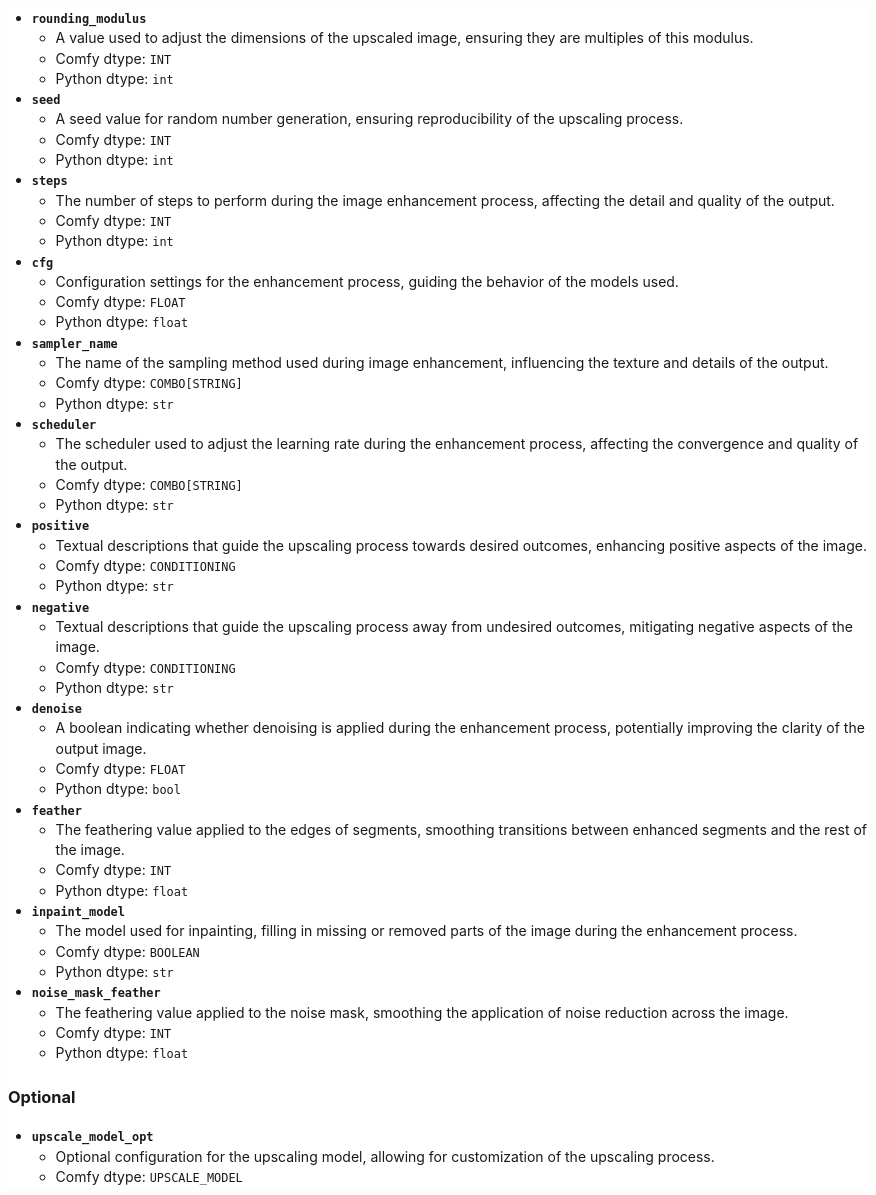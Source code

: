 - **`rounding_modulus`**
    - A value used to adjust the dimensions of the upscaled image, ensuring they are multiples of this modulus.
    - Comfy dtype: `INT`
    - Python dtype: `int`
- **`seed`**
    - A seed value for random number generation, ensuring reproducibility of the upscaling process.
    - Comfy dtype: `INT`
    - Python dtype: `int`
- **`steps`**
    - The number of steps to perform during the image enhancement process, affecting the detail and quality of the output.
    - Comfy dtype: `INT`
    - Python dtype: `int`
- **`cfg`**
    - Configuration settings for the enhancement process, guiding the behavior of the models used.
    - Comfy dtype: `FLOAT`
    - Python dtype: `float`
- **`sampler_name`**
    - The name of the sampling method used during image enhancement, influencing the texture and details of the output.
    - Comfy dtype: `COMBO[STRING]`
    - Python dtype: `str`
- **`scheduler`**
    - The scheduler used to adjust the learning rate during the enhancement process, affecting the convergence and quality of the output.
    - Comfy dtype: `COMBO[STRING]`
    - Python dtype: `str`
- **`positive`**
    - Textual descriptions that guide the upscaling process towards desired outcomes, enhancing positive aspects of the image.
    - Comfy dtype: `CONDITIONING`
    - Python dtype: `str`
- **`negative`**
    - Textual descriptions that guide the upscaling process away from undesired outcomes, mitigating negative aspects of the image.
    - Comfy dtype: `CONDITIONING`
    - Python dtype: `str`
- **`denoise`**
    - A boolean indicating whether denoising is applied during the enhancement process, potentially improving the clarity of the output image.
    - Comfy dtype: `FLOAT`
    - Python dtype: `bool`
- **`feather`**
    - The feathering value applied to the edges of segments, smoothing transitions between enhanced segments and the rest of the image.
    - Comfy dtype: `INT`
    - Python dtype: `float`
- **`inpaint_model`**
    - The model used for inpainting, filling in missing or removed parts of the image during the enhancement process.
    - Comfy dtype: `BOOLEAN`
    - Python dtype: `str`
- **`noise_mask_feather`**
    - The feathering value applied to the noise mask, smoothing the application of noise reduction across the image.
    - Comfy dtype: `INT`
    - Python dtype: `float`
### Optional
- **`upscale_model_opt`**
    - Optional configuration for the upscaling model, allowing for customization of the upscaling process.
    - Comfy dtype: `UPSCALE_MODEL`
